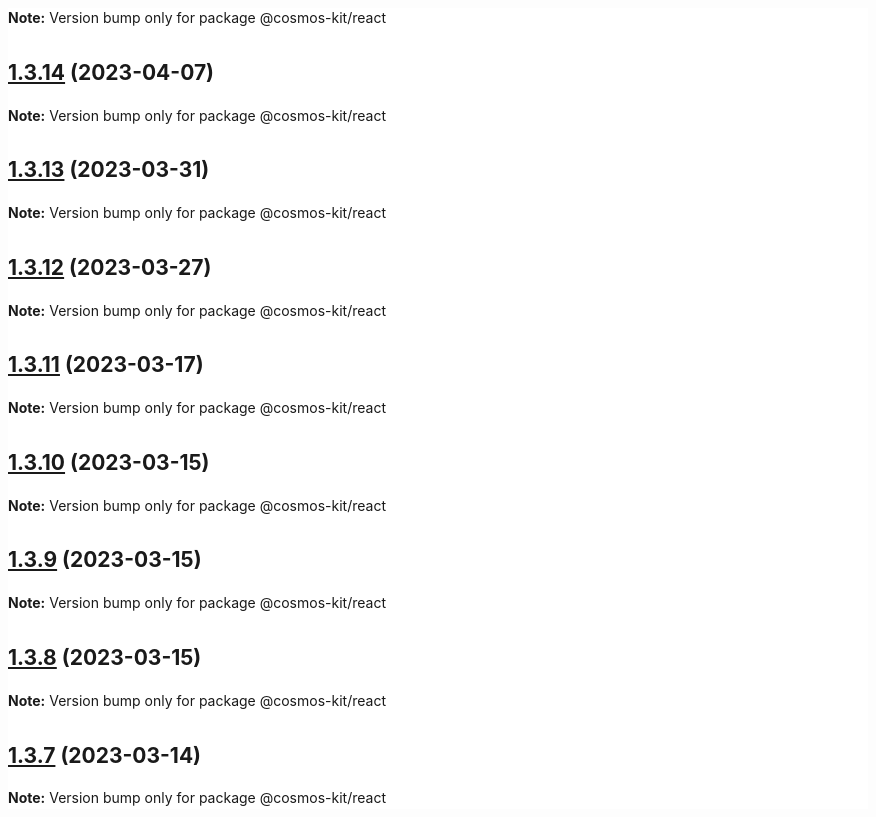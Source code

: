 **Note:** Version bump only for package @cosmos-kit/react

## [1.3.14](https://github.com/hyperweb-io/cosmos-kit/compare/@cosmos-kit/react@1.3.13...@cosmos-kit/react@1.3.14) (2023-04-07)

**Note:** Version bump only for package @cosmos-kit/react

## [1.3.13](https://github.com/hyperweb-io/cosmos-kit/compare/@cosmos-kit/react@1.3.12...@cosmos-kit/react@1.3.13) (2023-03-31)

**Note:** Version bump only for package @cosmos-kit/react

## [1.3.12](https://github.com/hyperweb-io/cosmos-kit/compare/@cosmos-kit/react@1.3.11...@cosmos-kit/react@1.3.12) (2023-03-27)

**Note:** Version bump only for package @cosmos-kit/react

## [1.3.11](https://github.com/hyperweb-io/cosmos-kit/compare/@cosmos-kit/react@1.3.10...@cosmos-kit/react@1.3.11) (2023-03-17)

**Note:** Version bump only for package @cosmos-kit/react

## [1.3.10](https://github.com/hyperweb-io/cosmos-kit/compare/@cosmos-kit/react@1.3.9...@cosmos-kit/react@1.3.10) (2023-03-15)

**Note:** Version bump only for package @cosmos-kit/react

## [1.3.9](https://github.com/hyperweb-io/cosmos-kit/compare/@cosmos-kit/react@1.3.8...@cosmos-kit/react@1.3.9) (2023-03-15)

**Note:** Version bump only for package @cosmos-kit/react

## [1.3.8](https://github.com/hyperweb-io/cosmos-kit/compare/@cosmos-kit/react@1.3.7...@cosmos-kit/react@1.3.8) (2023-03-15)

**Note:** Version bump only for package @cosmos-kit/react

## [1.3.7](https://github.com/hyperweb-io/cosmos-kit/compare/@cosmos-kit/react@1.3.6...@cosmos-kit/react@1.3.7) (2023-03-14)

**Note:** Version bump only for package @cosmos-kit/react
